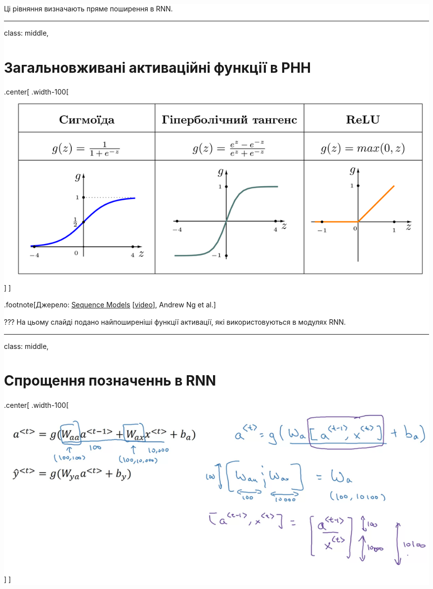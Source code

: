 Ці рівняння визначають пряме поширення в RNN. 

---


class: middle, 

# Загальновживані активаційні функції в РНН
.center[
.width-100[![](figures/lec4/activationsRNN.png)]
]


.footnote[Джерело: [Sequence Models](https://www.coursera.org/learn/nlp-sequence-models) [[video](https://www.coursera.org/learn/nlp-sequence-models/lecture/ftkzt/recurrent-neural-network-model)], Andrew Ng et al.]

???
На цьому слайді подано найпоширеніші функції активації, які використовуються в модулях RNN.

---

class: middle, 

# Спрощення позначеннь в RNN
.center[
.width-100[![](figures/lec4/simplified.png)]
]

